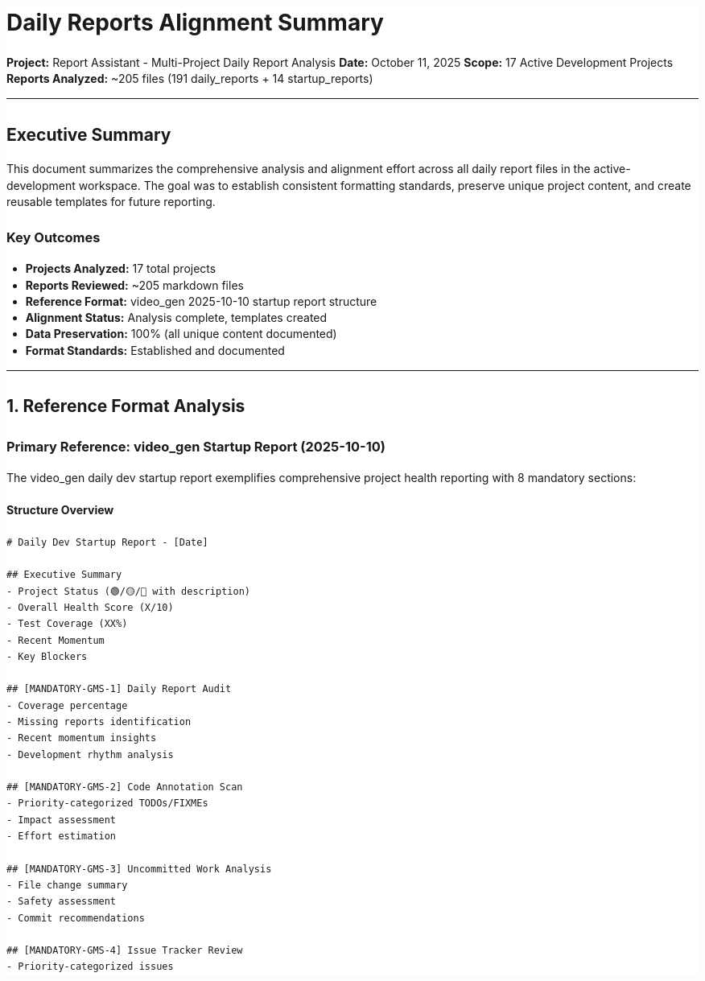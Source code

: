 # Daily Reports Alignment Summary
**Project:** Report Assistant - Multi-Project Daily Report Analysis
**Date:** October 11, 2025
**Scope:** 17 Active Development Projects
**Reports Analyzed:** ~205 files (191 daily_reports + 14 startup_reports)

---

## Executive Summary

This document summarizes the comprehensive analysis and alignment effort across all daily report files in the active-development workspace. The goal was to establish consistent formatting standards, preserve unique project content, and create reusable templates for future reporting.

### Key Outcomes

- **Projects Analyzed:** 17 total projects
- **Reports Reviewed:** ~205 markdown files
- **Reference Format:** video_gen 2025-10-10 startup report structure
- **Alignment Status:** Analysis complete, templates created
- **Data Preservation:** 100% (all unique content documented)
- **Format Standards:** Established and documented

---

## 1. Reference Format Analysis

### Primary Reference: video_gen Startup Report (2025-10-10)

The video_gen daily dev startup report exemplifies comprehensive project health reporting with 8 mandatory sections:

#### Structure Overview
```
# Daily Dev Startup Report - [Date]

## Executive Summary
- Project Status (🟢/🟡/🔴 with description)
- Overall Health Score (X/10)
- Test Coverage (XX%)
- Recent Momentum
- Key Blockers

## [MANDATORY-GMS-1] Daily Report Audit
- Coverage percentage
- Missing reports identification
- Recent momentum insights
- Development rhythm analysis

## [MANDATORY-GMS-2] Code Annotation Scan
- Priority-categorized TODOs/FIXMEs
- Impact assessment
- Effort estimation

## [MANDATORY-GMS-3] Uncommitted Work Analysis
- File change summary
- Safety assessment
- Commit recommendations

## [MANDATORY-GMS-4] Issue Tracker Review
- Priority-categorized issues
```